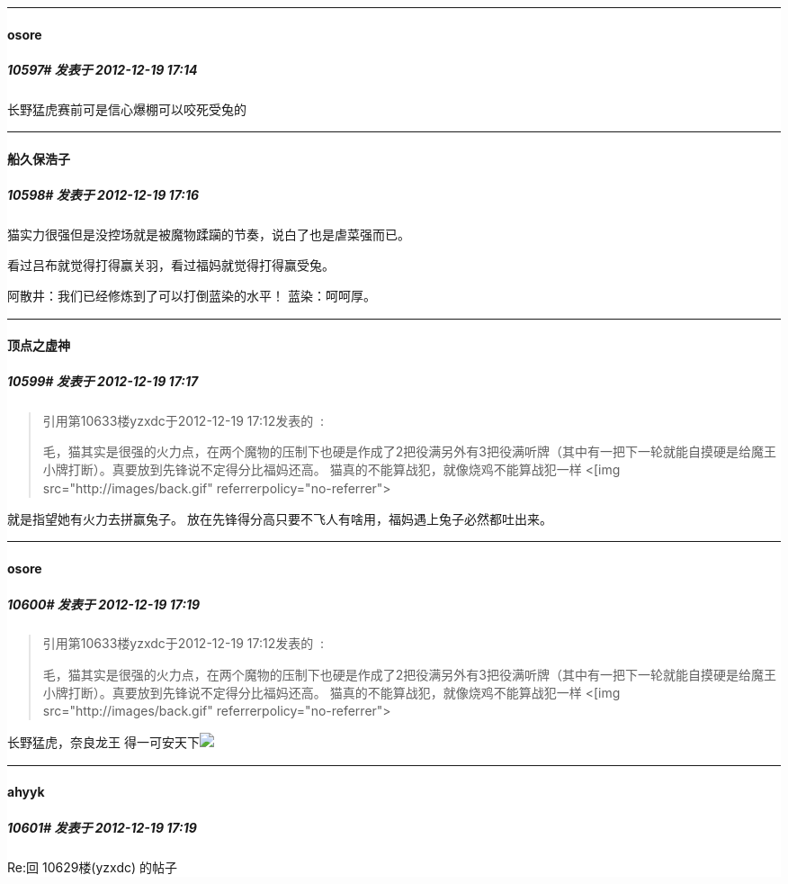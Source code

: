 
-----

####  osore  
##### 10597#       发表于 2012-12-19 17:14


长野猛虎赛前可是信心爆棚可以咬死受兔的


-----

####  船久保浩子  
##### 10598#       发表于 2012-12-19 17:16


猫实力很强但是没控场就是被魔物蹂躏的节奏，说白了也是虐菜强而已。

看过吕布就觉得打得赢关羽，看过福妈就觉得打得赢受兔。

阿散井：我们已经修炼到了可以打倒蓝染的水平！
蓝染：呵呵厚。


-----

####  顶点之虚神  
##### 10599#       发表于 2012-12-19 17:17


<blockquote>引用第10633楼yzxdc于2012-12-19 17:12发表的  :

毛，猫其实是很强的火力点，在两个魔物的压制下也硬是作成了2把役满另外有3把役满听牌（其中有一把下一轮就能自摸硬是给魔王小牌打断）。真要放到先锋说不定得分比福妈还高。
猫真的不能算战犯，就像烧鸡不能算战犯一样 <[img src="http://images/back.gif" referrerpolicy="no-referrer"></blockquote>就是指望她有火力去拼赢兔子。
放在先锋得分高只要不飞人有啥用，福妈遇上兔子必然都吐出来。


-----

####  osore  
##### 10600#       发表于 2012-12-19 17:19


<blockquote>引用第10633楼yzxdc于2012-12-19 17:12发表的  :

毛，猫其实是很强的火力点，在两个魔物的压制下也硬是作成了2把役满另外有3把役满听牌（其中有一把下一轮就能自摸硬是给魔王小牌打断）。真要放到先锋说不定得分比福妈还高。
猫真的不能算战犯，就像烧鸡不能算战犯一样 <[img src="http://images/back.gif" referrerpolicy="no-referrer"></blockquote>
长野猛虎，奈良龙王
得一可安天下<img src="https://static.saraba1st.com/image/smiley/zdl/157.gif" referrerpolicy="no-referrer">


-----

####  ahyyk  
##### 10601#       发表于 2012-12-19 17:19

Re:回 10629楼(yzxdc) 的帖子

